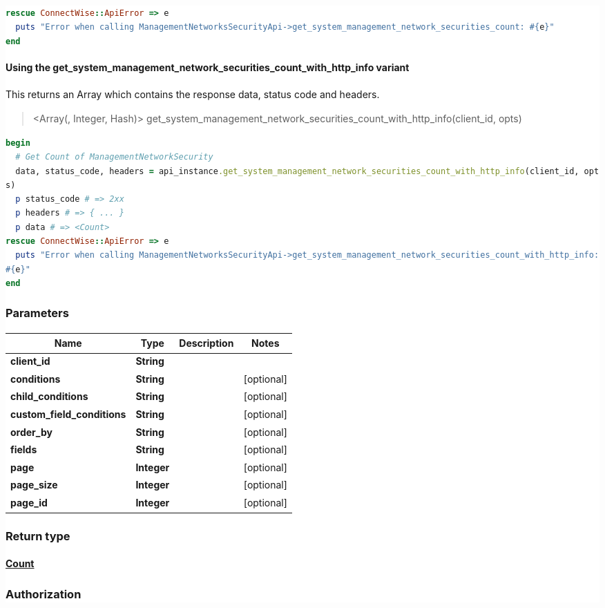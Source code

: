 ```ruby
rescue ConnectWise::ApiError => e
  puts "Error when calling ManagementNetworksSecurityApi->get_system_management_network_securities_count: #{e}"
end
```

#### Using the get_system_management_network_securities_count_with_http_info variant

This returns an Array which contains the response data, status code and headers.

> <Array(<Count>, Integer, Hash)> get_system_management_network_securities_count_with_http_info(client_id, opts)

```ruby
begin
  # Get Count of ManagementNetworkSecurity
  data, status_code, headers = api_instance.get_system_management_network_securities_count_with_http_info(client_id, opts)
  p status_code # => 2xx
  p headers # => { ... }
  p data # => <Count>
rescue ConnectWise::ApiError => e
  puts "Error when calling ManagementNetworksSecurityApi->get_system_management_network_securities_count_with_http_info: #{e}"
end
```

### Parameters

| Name | Type | Description | Notes |
| ---- | ---- | ----------- | ----- |
| **client_id** | **String** |  |  |
| **conditions** | **String** |  | [optional] |
| **child_conditions** | **String** |  | [optional] |
| **custom_field_conditions** | **String** |  | [optional] |
| **order_by** | **String** |  | [optional] |
| **fields** | **String** |  | [optional] |
| **page** | **Integer** |  | [optional] |
| **page_size** | **Integer** |  | [optional] |
| **page_id** | **Integer** |  | [optional] |

### Return type

[**Count**](Count.md)

### Authorization
